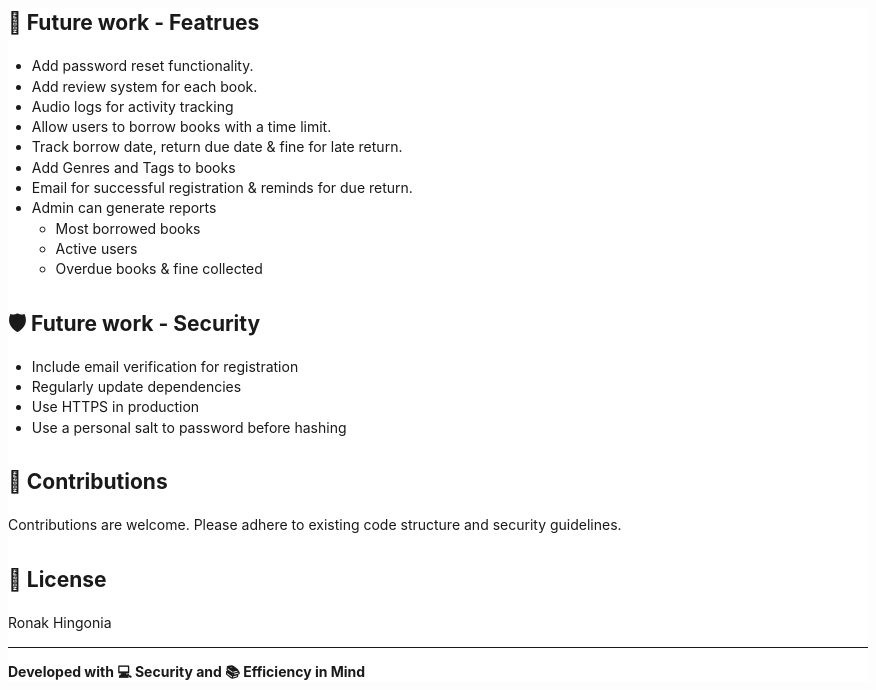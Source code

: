 ## 🚧 Future work - Featrues

- Add password reset functionality.
- Add review system for each book.
- Audio logs for activity tracking
- Allow users to borrow books with a time limit.
- Track borrow date, return due date & fine for late return.
- Add Genres and Tags to books
- Email for successful registration & reminds for due return.
- Admin can generate reports
  - Most borrowed books
  - Active users
  - Overdue books & fine collected

## 🛡️ Future work - Security

- Include email verification for registration
- Regularly update dependencies
- Use HTTPS in production
- Use a personal salt to password before hashing

## 🤝 Contributions

Contributions are welcome. Please adhere to existing code structure and security guidelines.

## 📄 License

Ronak Hingonia

---

**Developed with 💻 Security and 📚 Efficiency in Mind**
